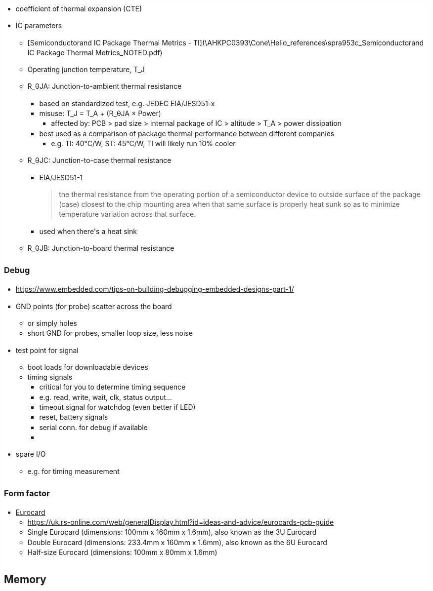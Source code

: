 * coefficient of thermal expansion (CTE)

* IC parameters
  * [Semiconductorand IC Package Thermal Metrics - TI](\\AHKPC0393\Cone\Hello_references\spra953c_Semiconductorand IC Package Thermal Metrics_NOTED.pdf)

  * Operating junction temperature, T_J

  * R_θJA: Junction-to-ambient thermal resistance
    * based on standardized test, e.g. JEDEC EIA/JESD51-x
    * misuse: T_J = T_A + (R_θJA × Power)
      * affected by: PCB > pad size > internal package of IC > altitude > T_A > power dissipation
    * best used as a comparison of package thermal performance between different companies
      * e.g. TI: 40°C/W, ST: 45°C/W, TI will likely run 10% cooler

  * R_θJC: Junction-to-case thermal resistance
    * EIA/JESD51-1  
      > the thermal resistance from the operating portion of a semiconductor device to outside surface of the package (case) closest to the chip mounting area when that same surface is properly heat sunk so as to minimize temperature variation across that surface.
    * used when there's a heat sink
  * R_θJB: Junction-to-board thermal resistance

### Debug

* https://www.embedded.com/tips-on-building-debugging-embedded-designs-part-1/

* GND points (for probe) scatter across the board
  * or simply holes
  * short GND for probes, smaller loop size, less noise

* test point for signal
  * boot loads for downloadable devices
  * timing signals
    * critical for you to determine timing sequence
    * e.g. read, write, wait, clk, status output...
    * timeout signal for watchdog (even better if LED)
    * reset, battery signals
    * serial conn. for debug if available
    * 

* spare I/O
  * e.g. for timing measurement

### Form factor

* [Eurocard](https://en.wikipedia.org/wiki/Eurocard_(printed_circuit_board))
  * <https://uk.rs-online.com/web/generalDisplay.html?id=ideas-and-advice/eurocards-pcb-guide>
  * Single Eurocard (dimensions: 100mm x 160mm x 1.6mm), also known as the 3U Eurocard
  * Double Eurocard (dimensions: 233.4mm x 160mm x 1.6mm), also known as the 6U Eurocard
  * Half-size Eurocard (dimensions: 100mm x 80mm x 1.6mm)


## Memory
